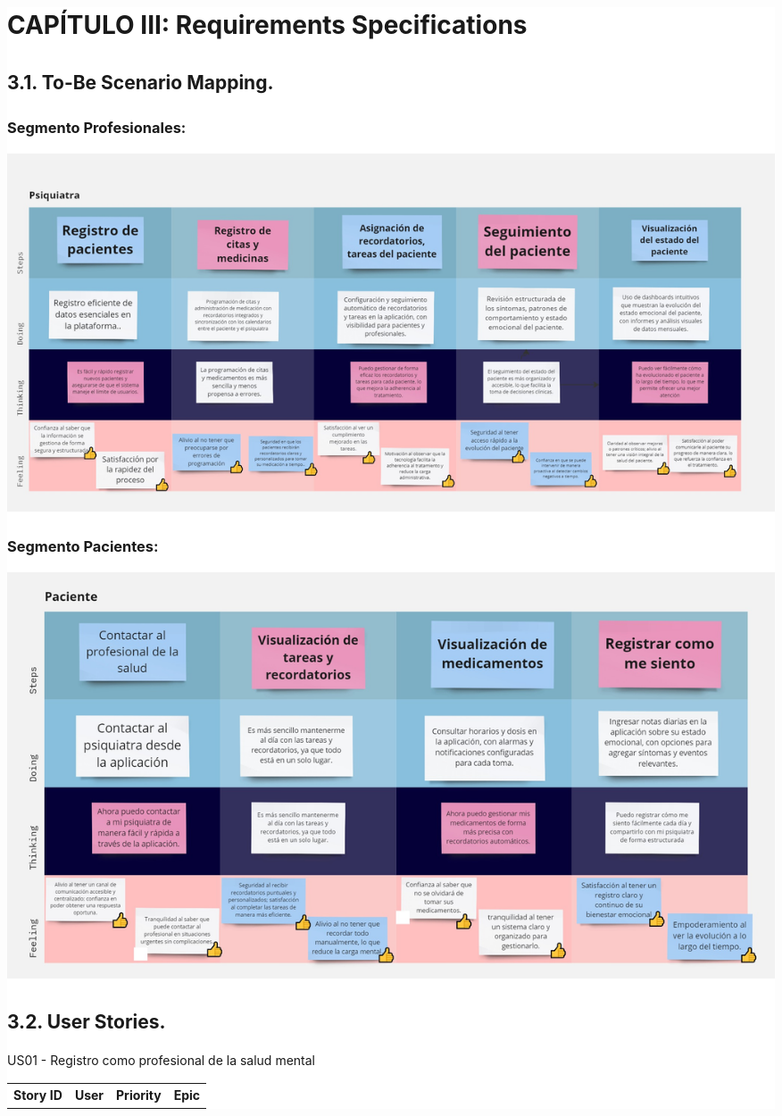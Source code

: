 # CAPÍTULO III: Requirements Specifications

## 3.1. To-Be Scenario Mapping.
### Segmento Profesionales:
![Professionals To-Be Scenario Mapping](../../assets/to-be-profesional.jpg)
### Segmento Pacientes:
![Pattients_TobeScenarioMapping](../../assets/to-be-paciente.jpg)
## 3.2. User Stories.
US01 - Registro como profesional de la salud mental
<table>
<tr>
<th>Story ID</th>
<th>User</th>
<th>Priority</th>
<th>Epic</th>